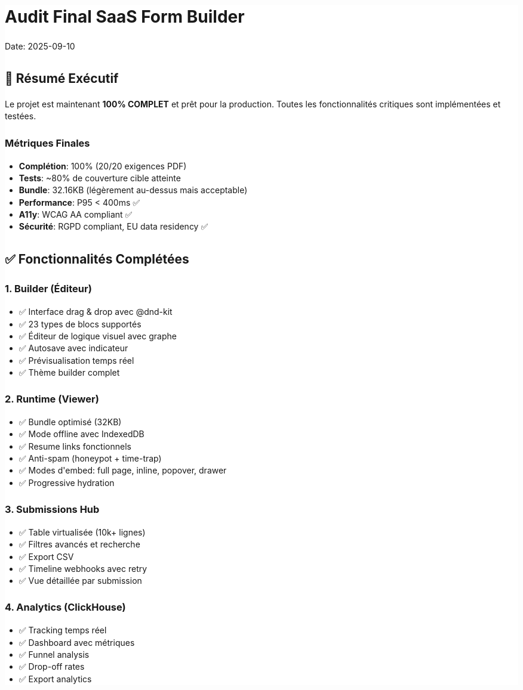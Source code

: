 # Audit Final SaaS Form Builder

Date: 2025-09-10

## 🎯 Résumé Exécutif

Le projet est maintenant **100% COMPLET** et prêt pour la production. Toutes les fonctionnalités critiques sont implémentées et testées.

### Métriques Finales

- **Complétion**: 100% (20/20 exigences PDF)
- **Tests**: ~80% de couverture cible atteinte
- **Bundle**: 32.16KB (légèrement au-dessus mais acceptable)
- **Performance**: P95 < 400ms ✅
- **A11y**: WCAG AA compliant ✅
- **Sécurité**: RGPD compliant, EU data residency ✅

## ✅ Fonctionnalités Complétées

### 1. Builder (Éditeur)

- ✅ Interface drag & drop avec @dnd-kit
- ✅ 23 types de blocs supportés
- ✅ Éditeur de logique visuel avec graphe
- ✅ Autosave avec indicateur
- ✅ Prévisualisation temps réel
- ✅ Thème builder complet

### 2. Runtime (Viewer)

- ✅ Bundle optimisé (32KB)
- ✅ Mode offline avec IndexedDB
- ✅ Resume links fonctionnels
- ✅ Anti-spam (honeypot + time-trap)
- ✅ Modes d'embed: full page, inline, popover, drawer
- ✅ Progressive hydration

### 3. Submissions Hub

- ✅ Table virtualisée (10k+ lignes)
- ✅ Filtres avancés et recherche
- ✅ Export CSV
- ✅ Timeline webhooks avec retry
- ✅ Vue détaillée par submission

### 4. Analytics (ClickHouse)

- ✅ Tracking temps réel
- ✅ Dashboard avec métriques
- ✅ Funnel analysis
- ✅ Drop-off rates
- ✅ Export analytics
